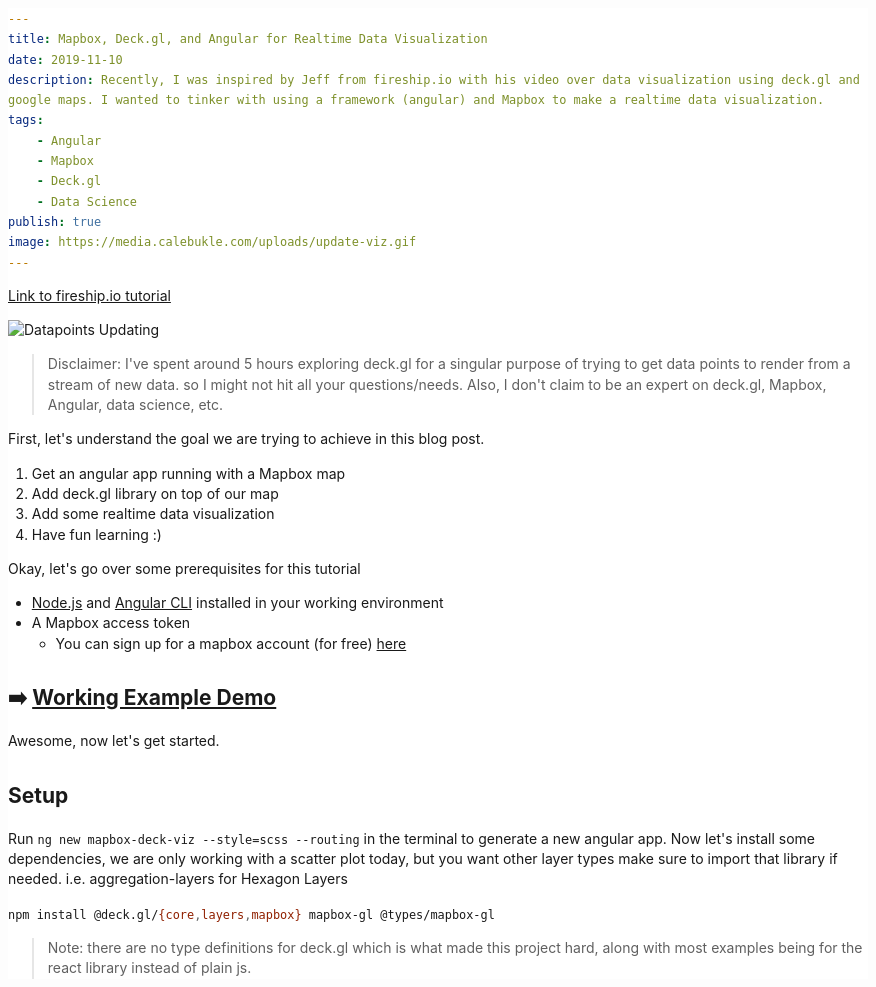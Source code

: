 ```yaml
---
title: Mapbox, Deck.gl, and Angular for Realtime Data Visualization
date: 2019-11-10
description: Recently, I was inspired by Jeff from fireship.io with his video over data visualization using deck.gl and google maps. I wanted to tinker with using a framework (angular) and Mapbox to make a realtime data visualization.
tags: 
    - Angular
    - Mapbox
    - Deck.gl
    - Data Science
publish: true
image: https://media.calebukle.com/uploads/update-viz.gif
--- 
```

[Link to fireship.io tutorial](https://fireship.io/lessons/deckgl-google-maps-tutorial/)

![Datapoints Updating](https://media.calebukle.com/uploads/update-viz.gif)


> Disclaimer: I've spent around 5 hours exploring deck.gl for a singular purpose of trying to get data points to render from a stream of new data. so I might not hit all your questions/needs. Also, I don't claim to be an expert on deck.gl, Mapbox, Angular, data science, etc.

First, let's understand the goal we are trying to achieve in this blog post. 
1. Get an angular app running with a Mapbox map
1. Add deck.gl library on top of our map
1. Add some realtime data visualization
1. Have fun learning :)


Okay, let's go over some prerequisites for this tutorial 
- [Node.js](https://nodejs.org/en/download/) and [Angular CLI](https://cli.angular.io/) installed in your working environment 
- A Mapbox access token 
    - You can sign up for a mapbox account (for free) [here](https://account.mapbox.com/auth/signup/)


## ➡️ ️[Working Example Demo](https://gitlab.com/caleb-ukle/ng-mapbox-deckgl-demo)


Awesome, now let's get started. 

## Setup 

Run `ng new mapbox-deck-viz --style=scss --routing` in the terminal to generate a new angular app.
Now let's install some dependencies, we are only working with a scatter plot today, but you want other layer types make sure to import that library if needed. i.e. aggregation-layers for Hexagon Layers

```bash
npm install @deck.gl/{core,layers,mapbox} mapbox-gl @types/mapbox-gl
```
> Note: there are no type definitions for deck.gl which is what made this project hard, along with most examples being for the react library instead of plain js. 
